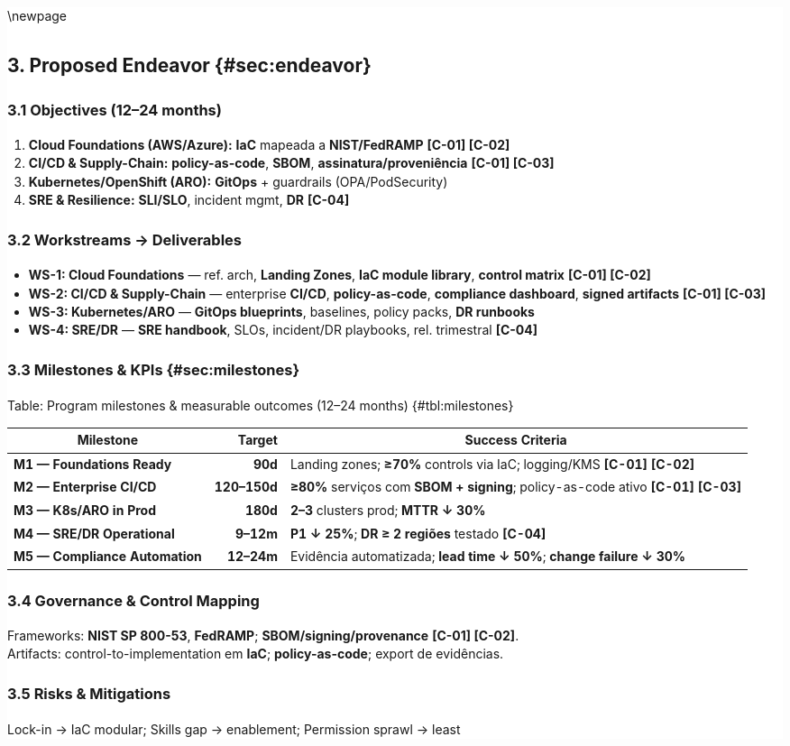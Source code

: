 \newpage

## 3. Proposed Endeavor {#sec:endeavor}

### 3.1 Objectives (12–24 months)
1) **Cloud Foundations (AWS/Azure):** **IaC** mapeada a **NIST/FedRAMP** **[C-01] [C-02]**  
2) **CI/CD & Supply-Chain:** **policy-as-code**, **SBOM**, **assinatura/proveniência** **[C-01] [C-03]**  
3) **Kubernetes/OpenShift (ARO):** **GitOps** + guardrails (OPA/PodSecurity)  
4) **SRE & Resilience:** **SLI/SLO**, incident mgmt, **DR** **[C-04]**

### 3.2 Workstreams → Deliverables
- **WS-1: Cloud Foundations** — ref. arch, **Landing Zones**, **IaC module library**, **control matrix** **[C-01] [C-02]**  
- **WS-2: CI/CD & Supply-Chain** — enterprise **CI/CD**, **policy-as-code**, **compliance dashboard**, **signed artifacts** **[C-01] [C-03]**  
- **WS-3: Kubernetes/ARO** — **GitOps blueprints**, baselines, policy packs, **DR runbooks**  
- **WS-4: SRE/DR** — **SRE handbook**, SLOs, incident/DR playbooks, rel. trimestral **[C-04]**

### 3.3 Milestones & KPIs {#sec:milestones}

Table: Program milestones & measurable outcomes (12–24 months) {#tbl:milestones}

| Milestone | Target | Success Criteria |
|---|---:|---|
| **M1 — Foundations Ready** | **90d** | Landing zones; **≥70%** controls via IaC; logging/KMS **[C-01] [C-02]** |
| **M2 — Enterprise CI/CD** | **120–150d** | **≥80%** serviços com **SBOM + signing**; policy-as-code ativo **[C-01] [C-03]** |
| **M3 — K8s/ARO in Prod** | **180d** | **2–3** clusters prod; **MTTR ↓ 30%** |
| **M4 — SRE/DR Operational** | **9–12m** | **P1 ↓ 25%**; **DR ≥ 2 regiões** testado **[C-04]** |
| **M5 — Compliance Automation** | **12–24m** | Evidência automatizada; **lead time ↓ 50%**; **change failure ↓ 30%** |

### 3.4 Governance & Control Mapping
Frameworks: **NIST SP 800-53**, **FedRAMP**; **SBOM/signing/provenance** **[C-01] [C-02]**.  
Artifacts: control-to-implementation em **IaC**; **policy-as-code**; export de evidências.

### 3.5 Risks & Mitigations
Lock-in → IaC modular; Skills gap → enablement; Permission sprawl → least
